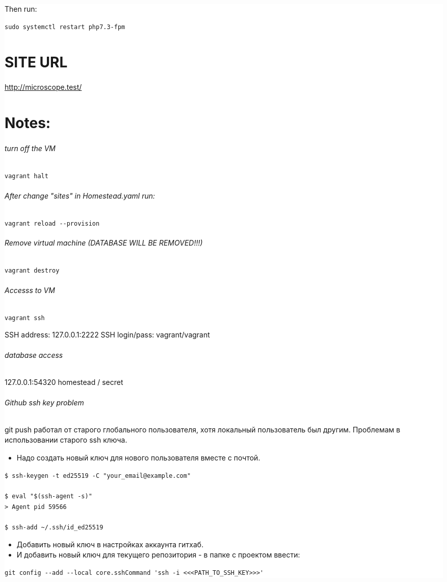 ```
```
Then run:
```
sudo systemctl restart php7.3-fpm
```

# SITE URL
http://microscope.test/


# Notes:
###### turn off the VM
```
vagrant halt
```
###### After change "sites" in Homestead.yaml run:
```
vagrant reload --provision
```
###### Remove virtual machine (DATABASE WILL BE REMOVED!!!)
```
vagrant destroy
```
###### Accesss to VM
```
vagrant ssh
```
SSH address: 127.0.0.1:2222
SSH login/pass: vagrant/vagrant

###### database access
127.0.0.1:54320
homestead / secret

###### Github ssh key problem
git push работал от старого глобального пользователя, хотя локальный пользователь был другим. 
Проблемам в использовании старого ssh ключа.
- Надо создать новый ключ для нового пользователя вместе с почтой.
```
$ ssh-keygen -t ed25519 -C "your_email@example.com"

$ eval "$(ssh-agent -s)"
> Agent pid 59566

$ ssh-add ~/.ssh/id_ed25519
```
- Добавить новый ключ в настройках аккаунта гитхаб.
- И добавить новый ключ для текущего репозитория - в папке с проектом ввести:
```
git config --add --local core.sshCommand 'ssh -i <<<PATH_TO_SSH_KEY>>>'
```
